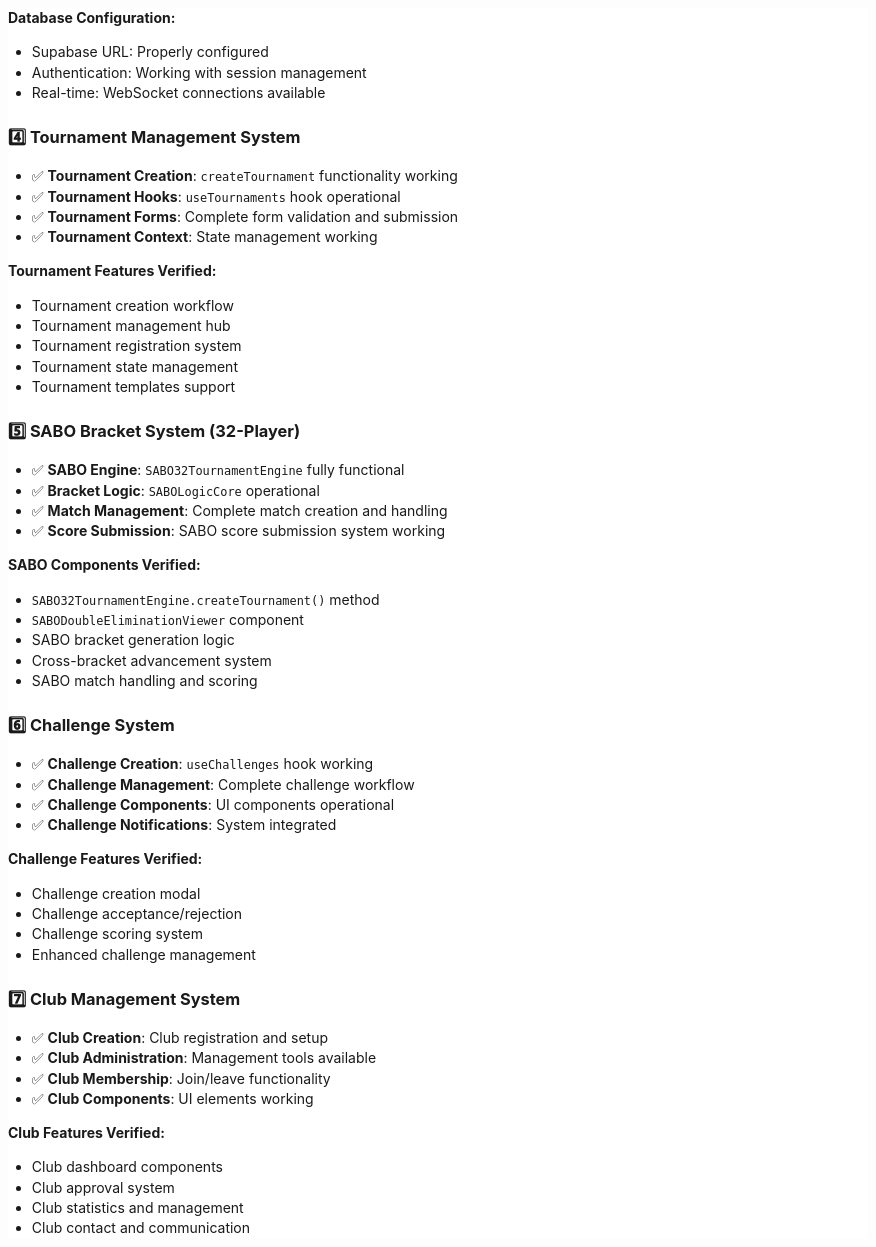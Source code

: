 **Database Configuration:**
- Supabase URL: Properly configured
- Authentication: Working with session management
- Real-time: WebSocket connections available

### 4️⃣ **Tournament Management System**
- ✅ **Tournament Creation**: `createTournament` functionality working
- ✅ **Tournament Hooks**: `useTournaments` hook operational
- ✅ **Tournament Forms**: Complete form validation and submission
- ✅ **Tournament Context**: State management working

**Tournament Features Verified:**
- Tournament creation workflow
- Tournament management hub
- Tournament registration system
- Tournament state management
- Tournament templates support

### 5️⃣ **SABO Bracket System (32-Player)**
- ✅ **SABO Engine**: `SABO32TournamentEngine` fully functional
- ✅ **Bracket Logic**: `SABOLogicCore` operational
- ✅ **Match Management**: Complete match creation and handling
- ✅ **Score Submission**: SABO score submission system working

**SABO Components Verified:**
- `SABO32TournamentEngine.createTournament()` method
- `SABODoubleEliminationViewer` component
- SABO bracket generation logic
- Cross-bracket advancement system
- SABO match handling and scoring

### 6️⃣ **Challenge System**
- ✅ **Challenge Creation**: `useChallenges` hook working
- ✅ **Challenge Management**: Complete challenge workflow
- ✅ **Challenge Components**: UI components operational
- ✅ **Challenge Notifications**: System integrated

**Challenge Features Verified:**
- Challenge creation modal
- Challenge acceptance/rejection
- Challenge scoring system
- Enhanced challenge management

### 7️⃣ **Club Management System**
- ✅ **Club Creation**: Club registration and setup
- ✅ **Club Administration**: Management tools available
- ✅ **Club Membership**: Join/leave functionality
- ✅ **Club Components**: UI elements working

**Club Features Verified:**
- Club dashboard components
- Club approval system
- Club statistics and management
- Club contact and communication
